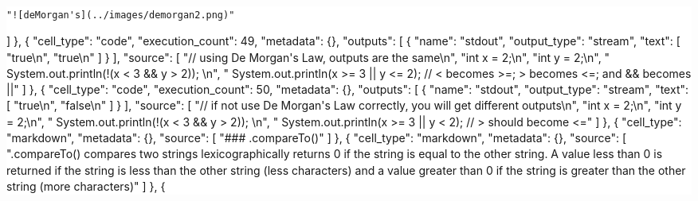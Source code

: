     "![deMorgan's](../images/demorgan2.png)"
   ]
  },
  {
   "cell_type": "code",
   "execution_count": 49,
   "metadata": {},
   "outputs": [
    {
     "name": "stdout",
     "output_type": "stream",
     "text": [
      "true\n",
      "true\n"
     ]
    }
   ],
   "source": [
    "// using De Morgan's Law, outputs are the same\n",
    "int x = 2;\n",
    "int y = 2;\n",
    "     System.out.println(!(x < 3 && y > 2)); \n",
    "     System.out.println(x >= 3 || y <= 2); // < becomes >=; > becomes <=; and && becomes ||"
   ]
  },
  {
   "cell_type": "code",
   "execution_count": 50,
   "metadata": {},
   "outputs": [
    {
     "name": "stdout",
     "output_type": "stream",
     "text": [
      "true\n",
      "false\n"
     ]
    }
   ],
   "source": [
    "// if not use De Morgan's Law correctly, you will get different outputs\n",
    "int x = 2;\n",
    "int y = 2;\n",
    "     System.out.println(!(x < 3 && y > 2)); \n",
    "     System.out.println(x >= 3 || y < 2);    // > should become <="
   ]
  },
  {
   "cell_type": "markdown",
   "metadata": {},
   "source": [
    "### .compareTo()"
   ]
  },
  {
   "cell_type": "markdown",
   "metadata": {},
   "source": [
    ".compareTo() compares two strings lexicographically returns 0 if the string is equal to the other string. A value less than 0 is returned if the string is less than the other string (less characters) and a value greater than 0 if the string is greater than the other string (more characters)"
   ]
  },
  {